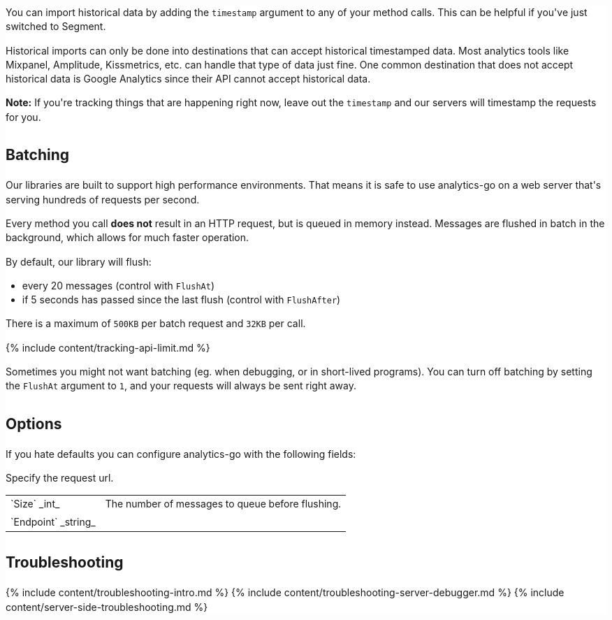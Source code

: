 You can import historical data by adding the `timestamp` argument to any of your method calls. This can be helpful if you've just switched to Segment.

Historical imports can only be done into destinations that can accept historical timestamped data. Most analytics tools like Mixpanel, Amplitude, Kissmetrics, etc. can handle that type of data just fine. One common destination that does not accept historical data is Google Analytics since their API cannot accept historical data.

**Note:** If you're tracking things that are happening right now, leave out the `timestamp` and our servers will timestamp the requests for you.


## Batching

Our libraries are built to support high performance environments. That means it is safe to use analytics-go on a web server that's serving hundreds of requests per second.

Every method you call **does not** result in an HTTP request, but is queued in memory instead. Messages are flushed in batch in the background, which allows for much faster operation.

By default, our library will flush:

+ every 20 messages (control with `FlushAt`)
+ if 5 seconds has passed since the last flush (control with `FlushAfter`)

There is a maximum of `500KB` per batch request and `32KB` per call.

{% include content/tracking-api-limit.md %}


Sometimes you might not want batching (eg. when debugging, or in short-lived programs). You can turn off batching by setting the `FlushAt` argument to `1`, and your requests will always be sent right away.


## Options

If you hate defaults you can configure analytics-go with the following fields:

<table>
  <tr>
    <td>`Size` _int_</td>
    <td>The number of messages to queue before flushing.</td>
  </tr>
  <tr>
    <td>`Endpoint` _string_</td>
    <tr>Specify the request url.</tr>
  </tr>
</table>


## Troubleshooting

{% include content/troubleshooting-intro.md %}
{% include content/troubleshooting-server-debugger.md %}
{% include content/server-side-troubleshooting.md %}
